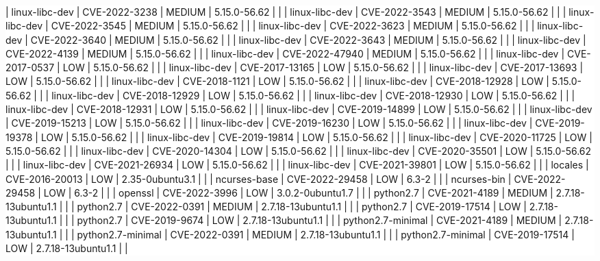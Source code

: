 | linux-libc-dev         |    CVE-2022-3238   |   MEDIUM  |  5.15.0-56.62 |  |
| linux-libc-dev         |    CVE-2022-3543   |   MEDIUM  |  5.15.0-56.62 |  |
| linux-libc-dev         |    CVE-2022-3545   |   MEDIUM  |  5.15.0-56.62 |  |
| linux-libc-dev         |    CVE-2022-3623   |   MEDIUM  |  5.15.0-56.62 |  |
| linux-libc-dev         |    CVE-2022-3640   |   MEDIUM  |  5.15.0-56.62 |  |
| linux-libc-dev         |    CVE-2022-3643   |   MEDIUM  |  5.15.0-56.62 |  |
| linux-libc-dev         |    CVE-2022-4139   |   MEDIUM  |  5.15.0-56.62 |  |
| linux-libc-dev         |    CVE-2022-47940   |   MEDIUM  |  5.15.0-56.62 |  |
| linux-libc-dev         |    CVE-2017-0537   |   LOW  |  5.15.0-56.62 |  |
| linux-libc-dev         |    CVE-2017-13165   |   LOW  |  5.15.0-56.62 |  |
| linux-libc-dev         |    CVE-2017-13693   |   LOW  |  5.15.0-56.62 |  |
| linux-libc-dev         |    CVE-2018-1121   |   LOW  |  5.15.0-56.62 |  |
| linux-libc-dev         |    CVE-2018-12928   |   LOW  |  5.15.0-56.62 |  |
| linux-libc-dev         |    CVE-2018-12929   |   LOW  |  5.15.0-56.62 |  |
| linux-libc-dev         |    CVE-2018-12930   |   LOW  |  5.15.0-56.62 |  |
| linux-libc-dev         |    CVE-2018-12931   |   LOW  |  5.15.0-56.62 |  |
| linux-libc-dev         |    CVE-2019-14899   |   LOW  |  5.15.0-56.62 |  |
| linux-libc-dev         |    CVE-2019-15213   |   LOW  |  5.15.0-56.62 |  |
| linux-libc-dev         |    CVE-2019-16230   |   LOW  |  5.15.0-56.62 |  |
| linux-libc-dev         |    CVE-2019-19378   |   LOW  |  5.15.0-56.62 |  |
| linux-libc-dev         |    CVE-2019-19814   |   LOW  |  5.15.0-56.62 |  |
| linux-libc-dev         |    CVE-2020-11725   |   LOW  |  5.15.0-56.62 |  |
| linux-libc-dev         |    CVE-2020-14304   |   LOW  |  5.15.0-56.62 |  |
| linux-libc-dev         |    CVE-2020-35501   |   LOW  |  5.15.0-56.62 |  |
| linux-libc-dev         |    CVE-2021-26934   |   LOW  |  5.15.0-56.62 |  |
| linux-libc-dev         |    CVE-2021-39801   |   LOW  |  5.15.0-56.62 |  |
| locales         |    CVE-2016-20013   |   LOW  |  2.35-0ubuntu3.1 |  |
| ncurses-base         |    CVE-2022-29458   |   LOW  |  6.3-2 |  |
| ncurses-bin         |    CVE-2022-29458   |   LOW  |  6.3-2 |  |
| openssl         |    CVE-2022-3996   |   LOW  |  3.0.2-0ubuntu1.7 |  |
| python2.7         |    CVE-2021-4189   |   MEDIUM  |  2.7.18-13ubuntu1.1 |  |
| python2.7         |    CVE-2022-0391   |   MEDIUM  |  2.7.18-13ubuntu1.1 |  |
| python2.7         |    CVE-2019-17514   |   LOW  |  2.7.18-13ubuntu1.1 |  |
| python2.7         |    CVE-2019-9674   |   LOW  |  2.7.18-13ubuntu1.1 |  |
| python2.7-minimal         |    CVE-2021-4189   |   MEDIUM  |  2.7.18-13ubuntu1.1 |  |
| python2.7-minimal         |    CVE-2022-0391   |   MEDIUM  |  2.7.18-13ubuntu1.1 |  |
| python2.7-minimal         |    CVE-2019-17514   |   LOW  |  2.7.18-13ubuntu1.1 |  |